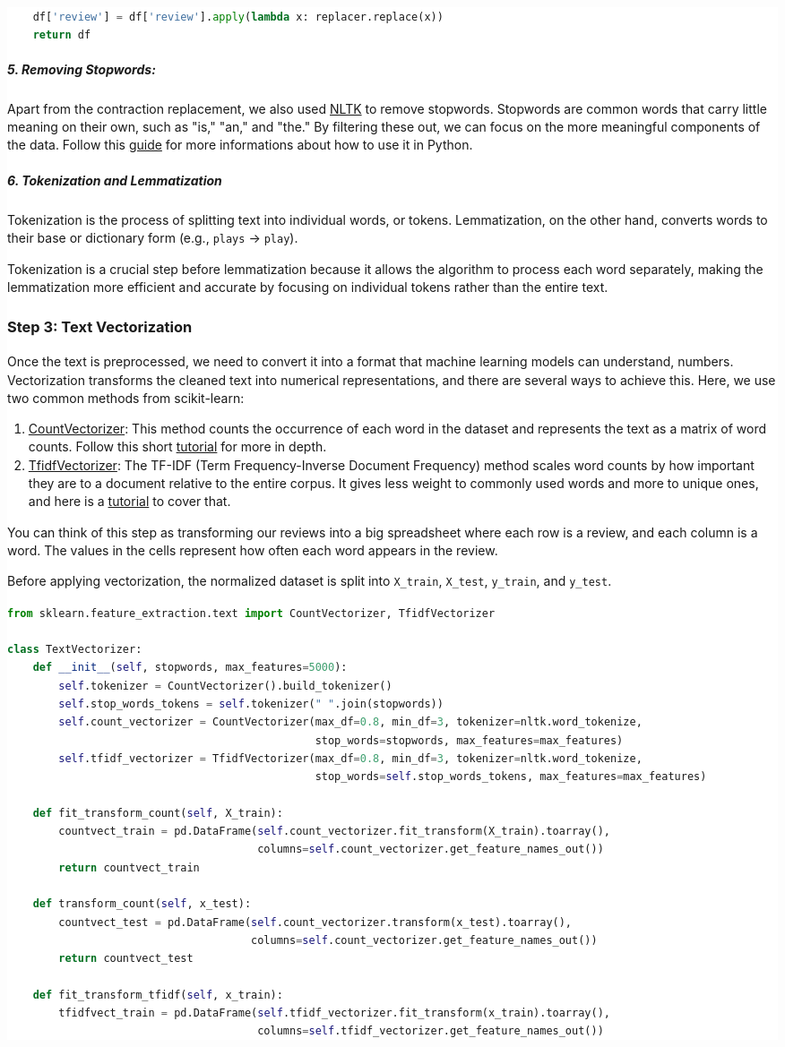 ```python
    df['review'] = df['review'].apply(lambda x: replacer.replace(x))
    return df
```

##### 5. **Removing Stopwords**:

Apart from the contraction replacement, we also used [NLTK][nltk-docs] to remove stopwords. Stopwords are common words that carry little meaning on their own, such as "is," "an," and "the." By filtering these out, we can focus on the more meaningful components of the data. Follow this [guide][nltk-guide] for more informations about how to use it in Python.

##### 6. Tokenization and Lemmatization

Tokenization is the process of splitting text into individual words, or tokens. Lemmatization, on the other hand, converts words to their base or dictionary form (e.g., `plays` → `play`).

Tokenization is a crucial step before lemmatization because it allows the algorithm to process each word separately, making the lemmatization more efficient and accurate by focusing on individual tokens rather than the entire text.

### Step 3: Text Vectorization

Once the text is preprocessed, we need to convert it into a format that machine learning models can understand, numbers. Vectorization transforms the cleaned text into numerical representations, and there are several ways to achieve this. Here, we use two common methods from scikit-learn:

1. [CountVectorizer][count-vectorizer-docs]: This method counts the occurrence of each word in the dataset and represents the text as a matrix of word counts. Follow this short [tutorial][count-vectorizer-tutorial] for more in depth. 
2. [TfidfVectorizer][tfidf-docs]: The TF-IDF (Term Frequency-Inverse Document Frequency) method scales word counts by how important they are to a document relative to the entire corpus. It gives less weight to commonly used words and more to unique ones, and here is a [tutorial][tfidf-tutorial] to cover that.

You can think of this step as transforming our reviews into a big spreadsheet where each row is a review, and each column is a word. The values in the cells represent how often each word appears in the review. 

Before applying vectorization, the normalized dataset is split into `X_train`, `X_test`, `y_train`, and `y_test`.

```python
from sklearn.feature_extraction.text import CountVectorizer, TfidfVectorizer

class TextVectorizer:
    def __init__(self, stopwords, max_features=5000):
        self.tokenizer = CountVectorizer().build_tokenizer()
        self.stop_words_tokens = self.tokenizer(" ".join(stopwords))
        self.count_vectorizer = CountVectorizer(max_df=0.8, min_df=3, tokenizer=nltk.word_tokenize,
                                                stop_words=stopwords, max_features=max_features)
        self.tfidf_vectorizer = TfidfVectorizer(max_df=0.8, min_df=3, tokenizer=nltk.word_tokenize,
                                                stop_words=self.stop_words_tokens, max_features=max_features)

    def fit_transform_count(self, X_train):
        countvect_train = pd.DataFrame(self.count_vectorizer.fit_transform(X_train).toarray(),
                                       columns=self.count_vectorizer.get_feature_names_out())
        return countvect_train

    def transform_count(self, x_test):
        countvect_test = pd.DataFrame(self.count_vectorizer.transform(x_test).toarray(),
                                      columns=self.count_vectorizer.get_feature_names_out())
        return countvect_test

    def fit_transform_tfidf(self, x_train):
        tfidfvect_train = pd.DataFrame(self.tfidf_vectorizer.fit_transform(x_train).toarray(),
                                       columns=self.tfidf_vectorizer.get_feature_names_out())
```

[imdb]: https://www.imdb.com/
[data-source]: http://ai.stanford.edu/~amaas/data/sentiment/
[scikit-learn]: https://scikit-learn.org/stable/supervised_learning.html
[bs4-docs]: https://www.crummy.com/software/BeautifulSoup/bs4/doc/
[bs4-get-text]: http://www.crummy.com/software/BeautifulSoup/bs4/doc/#get-text
[re-docs]: https://docs.python.org/3/library/re.html
[regex101]: https://regex101.com/
[regex101-example]: https://regex101.com/r/iAKnLw/1
[str-lower]: https://docs.python.org/3/library/stdtypes.html#str.lower
[regexp-replacer]: https://gist.github.com/yamanahlawat/4443c6e9e65e74829dbb6b47dd81764a
[nltk-docs]: https://www.nltk.org/
[nltk-guide]: https://stackabuse.com/removing-stop-words-from-strings-in-python/#usingpythonsnltklibrary
[count-vectorizer-docs]: https://scikit-learn.org/stable/modules/generated/sklearn.feature_extraction.text.CountVectorizer.html
[count-vectorizer-tutorial]: https://www.geeksforgeeks.org/using-countvectorizer-to-extracting-features-from-text/
[tfidf-docs]: https://scikit-learn.org/stable/modules/generated/sklearn.feature_extraction.text.TfidfVectorizer.html
[tfidf-tutorial]: https://medium.com/@cmukesh8688/tf-idf-vectorizer-scikit-learn-dbc0244a911a
[MLPClassifier]: https://scikit-learn.org/dev/modules/generated/sklearn.neural_network.MLPClassifier.html
[LogisticRegression]: https://scikit-learn.org/1.5/modules/generated/sklearn.linear_model.LogisticRegression.html
[MultinomialNB]: https://scikit-learn.org/dev/modules/generated/sklearn.naive_bayes.MultinomialNB.html
[GaussianNB]: https://scikit-learn.org/dev/modules/generated/sklearn.naive_bayes.GaussianNB.html
[RandomForestClassifier]: https://scikit-learn.org/dev/modules/generated/sklearn.ensemble.RandomForestClassifier.html